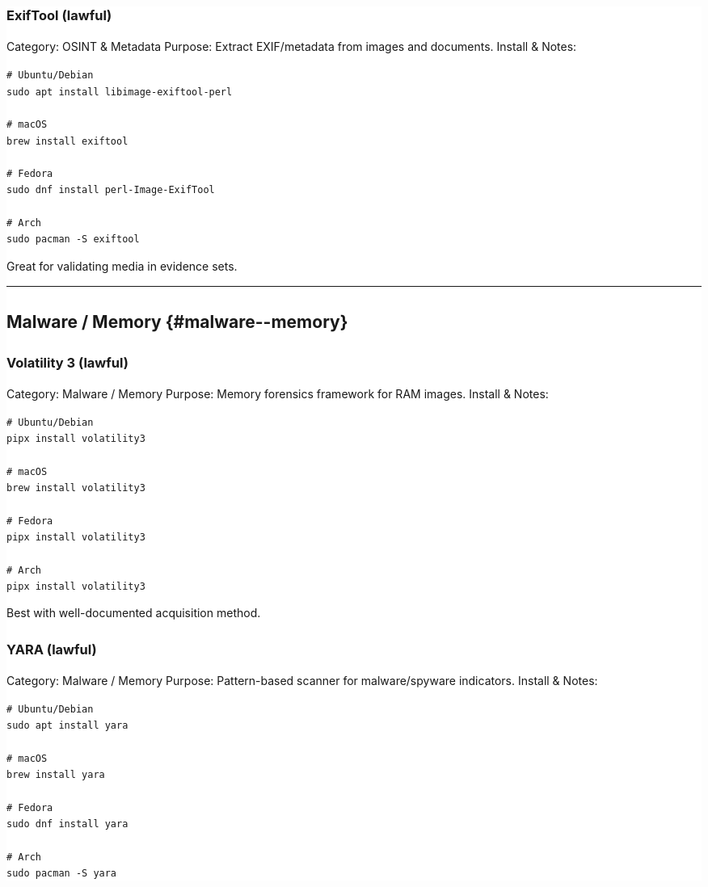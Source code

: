 ### ExifTool (lawful)
Category: OSINT & Metadata
Purpose: Extract EXIF/metadata from images and documents.
Install & Notes:

```
# Ubuntu/Debian
sudo apt install libimage-exiftool-perl

# macOS
brew install exiftool

# Fedora
sudo dnf install perl-Image-ExifTool

# Arch
sudo pacman -S exiftool
```

Great for validating media in evidence sets.

---

## Malware / Memory {#malware--memory}

### Volatility 3 (lawful)
Category: Malware / Memory
Purpose: Memory forensics framework for RAM images.
Install & Notes:

```
# Ubuntu/Debian
pipx install volatility3

# macOS
brew install volatility3

# Fedora
pipx install volatility3

# Arch
pipx install volatility3
```

Best with well-documented acquisition method.

### YARA (lawful)
Category: Malware / Memory
Purpose: Pattern-based scanner for malware/spyware indicators.
Install & Notes:

```
# Ubuntu/Debian
sudo apt install yara

# macOS
brew install yara

# Fedora
sudo dnf install yara

# Arch
sudo pacman -S yara
```
